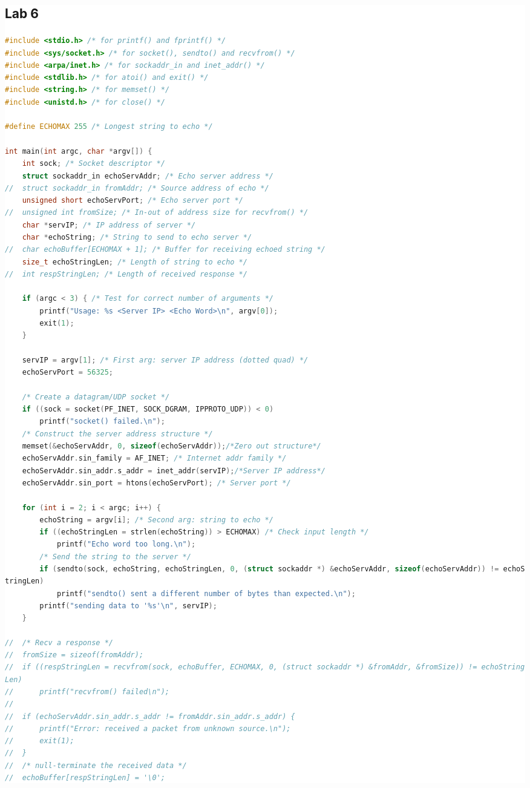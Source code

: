 ## Lab 6
``` c
#include <stdio.h> /* for printf() and fprintf() */
#include <sys/socket.h> /* for socket(), sendto() and recvfrom() */
#include <arpa/inet.h> /* for sockaddr_in and inet_addr() */
#include <stdlib.h> /* for atoi() and exit() */
#include <string.h> /* for memset() */
#include <unistd.h> /* for close() */

#define ECHOMAX 255 /* Longest string to echo */

int main(int argc, char *argv[]) {
	int sock; /* Socket descriptor */
	struct sockaddr_in echoServAddr; /* Echo server address */
//	struct sockaddr_in fromAddr; /* Source address of echo */
	unsigned short echoServPort; /* Echo server port */
//	unsigned int fromSize; /* In-out of address size for recvfrom() */
	char *servIP; /* IP address of server */
	char *echoString; /* String to send to echo server */
//	char echoBuffer[ECHOMAX + 1]; /* Buffer for receiving echoed string */
	size_t echoStringLen; /* Length of string to echo */
//	int respStringLen; /* Length of received response */

	if (argc < 3) { /* Test for correct number of arguments */
		printf("Usage: %s <Server IP> <Echo Word>\n", argv[0]);
		exit(1);
	}

	servIP = argv[1]; /* First arg: server IP address (dotted quad) */
	echoServPort = 56325;

	/* Create a datagram/UDP socket */
	if ((sock = socket(PF_INET, SOCK_DGRAM, IPPROTO_UDP)) < 0)
		printf("socket() failed.\n");
	/* Construct the server address structure */
	memset(&echoServAddr, 0, sizeof(echoServAddr));/*Zero out structure*/
	echoServAddr.sin_family = AF_INET; /* Internet addr family */
	echoServAddr.sin_addr.s_addr = inet_addr(servIP);/*Server IP address*/
	echoServAddr.sin_port = htons(echoServPort); /* Server port */

	for (int i = 2; i < argc; i++) {
		echoString = argv[i]; /* Second arg: string to echo */
		if ((echoStringLen = strlen(echoString)) > ECHOMAX) /* Check input length */
			printf("Echo word too long.\n");
		/* Send the string to the server */
		if (sendto(sock, echoString, echoStringLen, 0, (struct sockaddr *) &echoServAddr, sizeof(echoServAddr)) != echoStringLen)
			printf("sendto() sent a different number of bytes than expected.\n");
		printf("sending data to '%s'\n", servIP);
	}

//	/* Recv a response */
//	fromSize = sizeof(fromAddr);
//	if ((respStringLen = recvfrom(sock, echoBuffer, ECHOMAX, 0, (struct sockaddr *) &fromAddr, &fromSize)) != echoStringLen)
//		printf("recvfrom() failed\n");
//
//	if (echoServAddr.sin_addr.s_addr != fromAddr.sin_addr.s_addr) {
//		printf("Error: received a packet from unknown source.\n");
//		exit(1);
//	}
//	/* null-terminate the received data */
//	echoBuffer[respStringLen] = '\0';
```